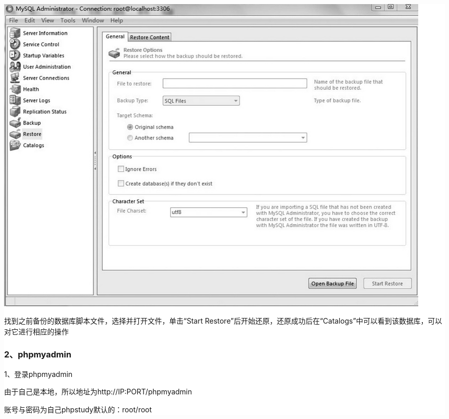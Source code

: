 ![](../../.gitbook/assets/image%20%28119%29.png)

找到之前备份的数据库脚本文件，选择并打开文件，单击“Start Restore”后开始还原，还原成功后在“Catalogs”中可以看到该数据库，可以对它进行相应的操作

### 2、phpmyadmin

1、登录phpmyadmin

由于自己是本地，所以地址为http://IP:PORT/phpmyadmin

账号与密码为自己phpstudy默认的：root/root
